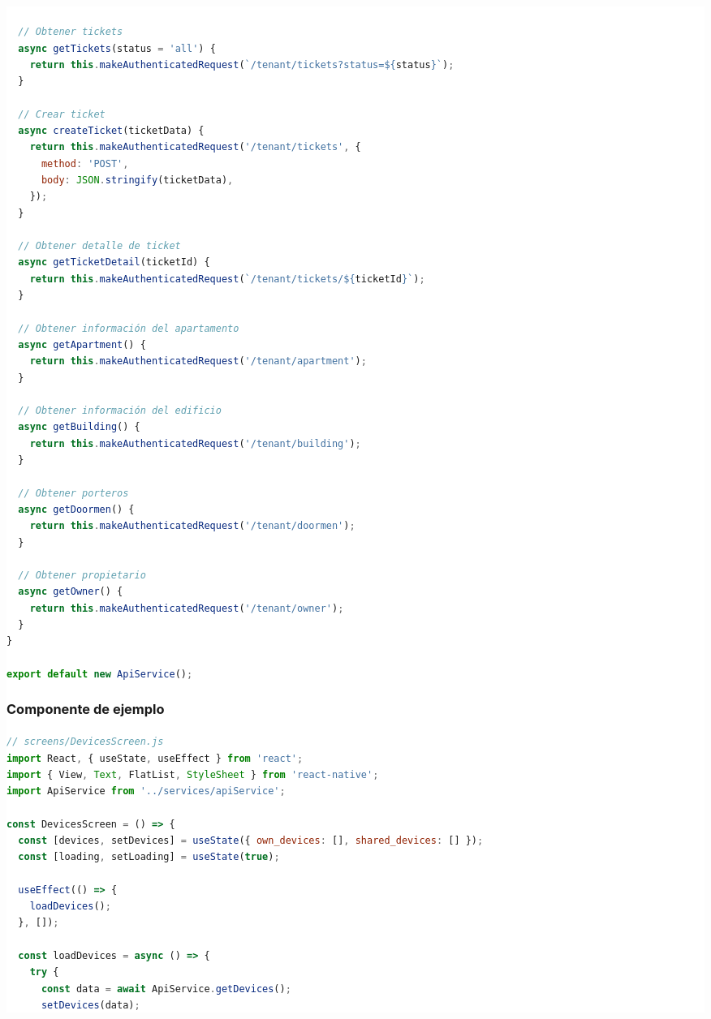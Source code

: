 ```javascript

  // Obtener tickets
  async getTickets(status = 'all') {
    return this.makeAuthenticatedRequest(`/tenant/tickets?status=${status}`);
  }

  // Crear ticket
  async createTicket(ticketData) {
    return this.makeAuthenticatedRequest('/tenant/tickets', {
      method: 'POST',
      body: JSON.stringify(ticketData),
    });
  }

  // Obtener detalle de ticket
  async getTicketDetail(ticketId) {
    return this.makeAuthenticatedRequest(`/tenant/tickets/${ticketId}`);
  }

  // Obtener información del apartamento
  async getApartment() {
    return this.makeAuthenticatedRequest('/tenant/apartment');
  }

  // Obtener información del edificio
  async getBuilding() {
    return this.makeAuthenticatedRequest('/tenant/building');
  }

  // Obtener porteros
  async getDoormen() {
    return this.makeAuthenticatedRequest('/tenant/doormen');
  }

  // Obtener propietario
  async getOwner() {
    return this.makeAuthenticatedRequest('/tenant/owner');
  }
}

export default new ApiService();
```

### Componente de ejemplo

```javascript
// screens/DevicesScreen.js
import React, { useState, useEffect } from 'react';
import { View, Text, FlatList, StyleSheet } from 'react-native';
import ApiService from '../services/apiService';

const DevicesScreen = () => {
  const [devices, setDevices] = useState({ own_devices: [], shared_devices: [] });
  const [loading, setLoading] = useState(true);

  useEffect(() => {
    loadDevices();
  }, []);

  const loadDevices = async () => {
    try {
      const data = await ApiService.getDevices();
      setDevices(data);
```
